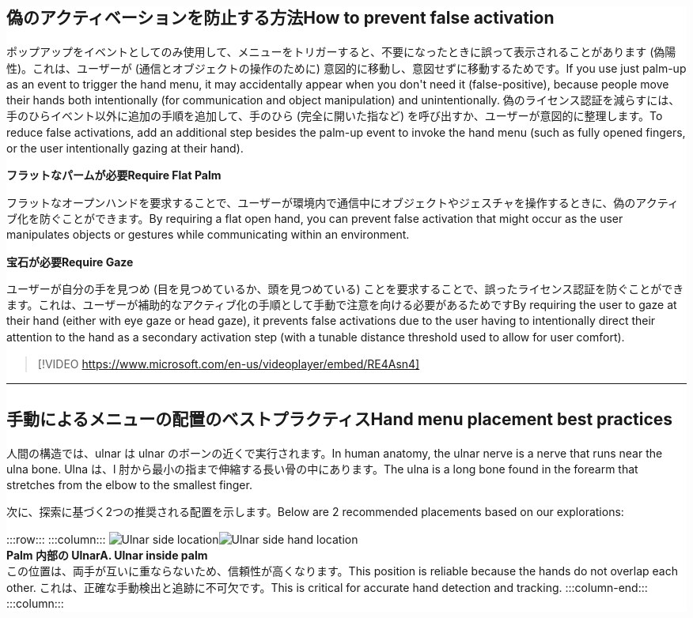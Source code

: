 
## <a name="how-to-prevent-false-activation"></a><span data-ttu-id="06fb0-145">偽のアクティベーションを防止する方法</span><span class="sxs-lookup"><span data-stu-id="06fb0-145">How to prevent false activation</span></span>

<span data-ttu-id="06fb0-146">ポップアップをイベントとしてのみ使用して、メニューをトリガーすると、不要になったときに誤って表示されることがあります (偽陽性)。これは、ユーザーが (通信とオブジェクトの操作のために) 意図的に移動し、意図せずに移動するためです。</span><span class="sxs-lookup"><span data-stu-id="06fb0-146">If you use just palm-up as an event to trigger the hand menu, it may accidentally appear when you don't need it (false-positive), because people move their hands both intentionally (for communication and object manipulation) and unintentionally.</span></span> <span data-ttu-id="06fb0-147">偽のライセンス認証を減らすには、手のひらイベント以外に追加の手順を追加して、手のひら (完全に開いた指など) を呼び出すか、ユーザーが意図的に整理します。</span><span class="sxs-lookup"><span data-stu-id="06fb0-147">To reduce false activations, add an additional step besides the palm-up event to invoke the hand menu (such as fully opened fingers, or the user intentionally gazing at their hand).</span></span>

<span data-ttu-id="06fb0-148">**フラットなパームが必要**</span><span class="sxs-lookup"><span data-stu-id="06fb0-148">**Require Flat Palm**</span></span>

<span data-ttu-id="06fb0-149">フラットなオープンハンドを要求することで、ユーザーが環境内で通信中にオブジェクトやジェスチャを操作するときに、偽のアクティブ化を防ぐことができます。</span><span class="sxs-lookup"><span data-stu-id="06fb0-149">By requiring a flat open hand, you can prevent false activation that might occur as the user manipulates objects or gestures while communicating within an environment.</span></span> 

<span data-ttu-id="06fb0-150">**宝石が必要**</span><span class="sxs-lookup"><span data-stu-id="06fb0-150">**Require Gaze**</span></span>

<span data-ttu-id="06fb0-151">ユーザーが自分の手を見つめ (目を見つめているか、頭を見つめている) ことを要求することで、誤ったライセンス認証を防ぐことができます。これは、ユーザーが補助的なアクティブ化の手順として手動で注意を向ける必要があるためです</span><span class="sxs-lookup"><span data-stu-id="06fb0-151">By requiring the user to gaze at their hand (either with eye gaze or head gaze), it prevents false activations due to the user having to intentionally direct their attention to the hand as a secondary activation step (with a tunable distance threshold used to allow for user comfort).</span></span>  

> [!VIDEO https://www.microsoft.com/en-us/videoplayer/embed/RE4Asn4]

---

## <a name="hand-menu-placement-best-practices"></a><span data-ttu-id="06fb0-152">手動によるメニューの配置のベストプラクティス</span><span class="sxs-lookup"><span data-stu-id="06fb0-152">Hand menu placement best practices</span></span>

<span data-ttu-id="06fb0-153">人間の構造では、ulnar は ulnar のボーンの近くで実行されます。</span><span class="sxs-lookup"><span data-stu-id="06fb0-153">In human anatomy, the ulnar nerve is a nerve that runs near the ulna bone.</span></span> <span data-ttu-id="06fb0-154">Ulna は、l 肘から最小の指まで伸縮する長い骨の中にあります。</span><span class="sxs-lookup"><span data-stu-id="06fb0-154">The ulna is a long bone found in the forearm that stretches from the elbow to the smallest finger.</span></span>

<span data-ttu-id="06fb0-155">次に、探索に基づく2つの推奨される配置を示します。</span><span class="sxs-lookup"><span data-stu-id="06fb0-155">Below are 2 recommended placements based on our explorations:</span></span>


:::row:::
    :::column:::
        <span data-ttu-id="06fb0-156">![Ulnar side location](images/UlnarSideHandMenu.gif)</span><span class="sxs-lookup"><span data-stu-id="06fb0-156">![Ulnar side hand location](images/UlnarSideHandMenu.gif)</span></span><br>
        <span data-ttu-id="06fb0-157">**Palm 内部の Ulnar**</span><span class="sxs-lookup"><span data-stu-id="06fb0-157">**A. Ulnar inside palm**</span></span><br>
        <span data-ttu-id="06fb0-158">この位置は、両手が互いに重ならないため、信頼性が高くなります。</span><span class="sxs-lookup"><span data-stu-id="06fb0-158">This position is reliable because the hands do not overlap each other.</span></span> <span data-ttu-id="06fb0-159">これは、正確な手動検出と追跡に不可欠です。</span><span class="sxs-lookup"><span data-stu-id="06fb0-159">This is critical for accurate hand detection and tracking.</span></span>
    :::column-end:::
    :::column:::